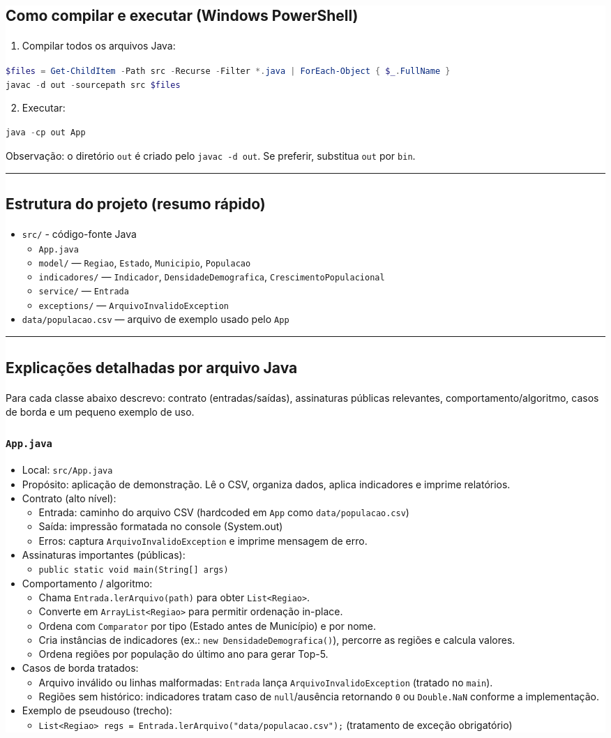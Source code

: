 ## Como compilar e executar (Windows PowerShell)
1) Compilar todos os arquivos Java:
```powershell
$files = Get-ChildItem -Path src -Recurse -Filter *.java | ForEach-Object { $_.FullName }
javac -d out -sourcepath src $files
```
2) Executar:
```powershell
java -cp out App
```

Observação: o diretório `out` é criado pelo `javac -d out`. Se preferir, substitua `out` por `bin`.

---

## Estrutura do projeto (resumo rápido)
- `src/` - código-fonte Java
	- `App.java`
	- `model/` — `Regiao`, `Estado`, `Municipio`, `Populacao`
	- `indicadores/` — `Indicador`, `DensidadeDemografica`, `CrescimentoPopulacional`
	- `service/` — `Entrada`
	- `exceptions/` — `ArquivoInvalidoException`
- `data/populacao.csv` — arquivo de exemplo usado pelo `App`

---

## Explicações detalhadas por arquivo Java
Para cada classe abaixo descrevo: contrato (entradas/saídas), assinaturas públicas relevantes, comportamento/algoritmo, casos de borda e um pequeno exemplo de uso.

### `App.java`
- Local: `src/App.java`
- Propósito: aplicação de demonstração. Lê o CSV, organiza dados, aplica indicadores e imprime relatórios.
- Contrato (alto nível):
	- Entrada: caminho do arquivo CSV (hardcoded em `App` como `data/populacao.csv`)
	- Saída: impressão formatada no console (System.out)
	- Erros: captura `ArquivoInvalidoException` e imprime mensagem de erro.
- Assinaturas importantes (públicas):
	- `public static void main(String[] args)`
- Comportamento / algoritmo:
	- Chama `Entrada.lerArquivo(path)` para obter `List<Regiao>`.
	- Converte em `ArrayList<Regiao>` para permitir ordenação in-place.
	- Ordena com `Comparator` por tipo (Estado antes de Município) e por nome.
	- Cria instâncias de indicadores (ex.: `new DensidadeDemografica()`), percorre as regiões e calcula valores.
	- Ordena regiões por população do último ano para gerar Top-5.
- Casos de borda tratados:
	- Arquivo inválido ou linhas malformadas: `Entrada` lança `ArquivoInvalidoException` (tratado no `main`).
	- Regiões sem histórico: indicadores tratam caso de `null`/ausência retornando `0` ou `Double.NaN` conforme a implementação.
- Exemplo de pseudouso (trecho):
	- `List<Regiao> regs = Entrada.lerArquivo("data/populacao.csv");` (tratamento de exceção obrigatório)
